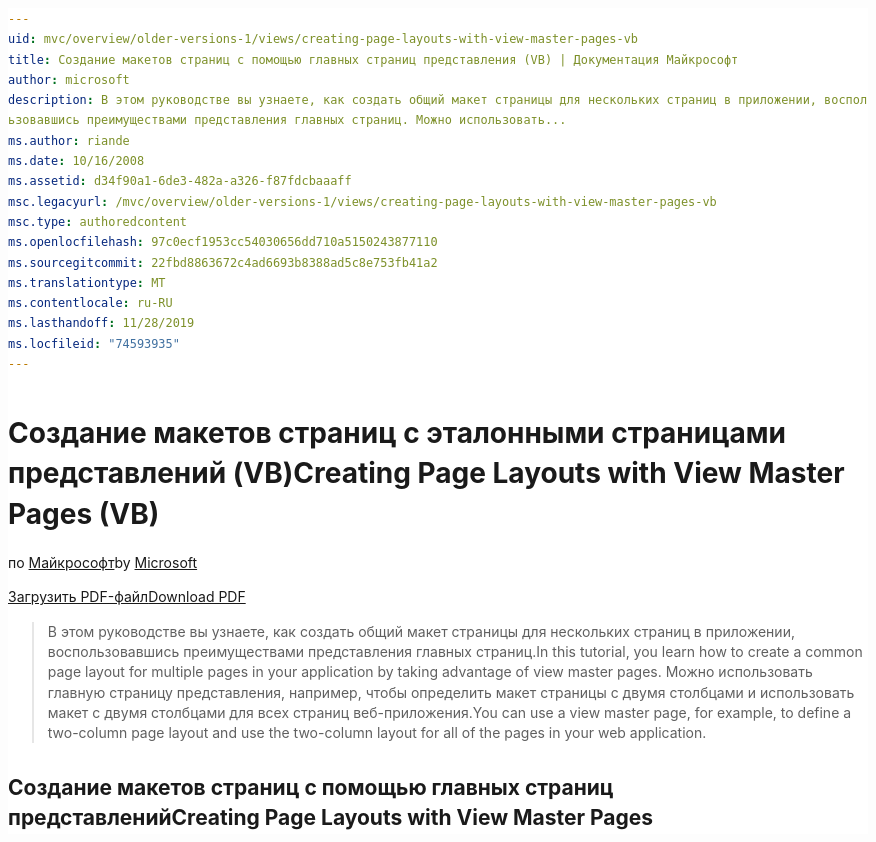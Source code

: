 ```yaml
---
uid: mvc/overview/older-versions-1/views/creating-page-layouts-with-view-master-pages-vb
title: Создание макетов страниц с помощью главных страниц представления (VB) | Документация Майкрософт
author: microsoft
description: В этом руководстве вы узнаете, как создать общий макет страницы для нескольких страниц в приложении, воспользовавшись преимуществами представления главных страниц. Можно использовать...
ms.author: riande
ms.date: 10/16/2008
ms.assetid: d34f90a1-6de3-482a-a326-f87fdcbaaaff
msc.legacyurl: /mvc/overview/older-versions-1/views/creating-page-layouts-with-view-master-pages-vb
msc.type: authoredcontent
ms.openlocfilehash: 97c0ecf1953cc54030656dd710a5150243877110
ms.sourcegitcommit: 22fbd8863672c4ad6693b8388ad5c8e753fb41a2
ms.translationtype: MT
ms.contentlocale: ru-RU
ms.lasthandoff: 11/28/2019
ms.locfileid: "74593935"
---
```

# <a name="creating-page-layouts-with-view-master-pages-vb"></a><span data-ttu-id="b6c6e-104">Создание макетов страниц с эталонными страницами представлений (VB)</span><span class="sxs-lookup"><span data-stu-id="b6c6e-104">Creating Page Layouts with View Master Pages (VB)</span></span>

<span data-ttu-id="b6c6e-105">по [Майкрософт](https://github.com/microsoft)</span><span class="sxs-lookup"><span data-stu-id="b6c6e-105">by [Microsoft](https://github.com/microsoft)</span></span>

[<span data-ttu-id="b6c6e-106">Загрузить PDF-файл</span><span class="sxs-lookup"><span data-stu-id="b6c6e-106">Download PDF</span></span>](https://download.microsoft.com/download/e/f/3/ef3f2ff6-7424-48f7-bdaa-180ef64c3490/ASPNET_MVC_Tutorial_12_VB.pdf)

> <span data-ttu-id="b6c6e-107">В этом руководстве вы узнаете, как создать общий макет страницы для нескольких страниц в приложении, воспользовавшись преимуществами представления главных страниц.</span><span class="sxs-lookup"><span data-stu-id="b6c6e-107">In this tutorial, you learn how to create a common page layout for multiple pages in your application by taking advantage of view master pages.</span></span> <span data-ttu-id="b6c6e-108">Можно использовать главную страницу представления, например, чтобы определить макет страницы с двумя столбцами и использовать макет с двумя столбцами для всех страниц веб-приложения.</span><span class="sxs-lookup"><span data-stu-id="b6c6e-108">You can use a view master page, for example, to define a two-column page layout and use the two-column layout for all of the pages in your web application.</span></span>

## <a name="creating-page-layouts-with-view-master-pages"></a><span data-ttu-id="b6c6e-109">Создание макетов страниц с помощью главных страниц представлений</span><span class="sxs-lookup"><span data-stu-id="b6c6e-109">Creating Page Layouts with View Master Pages</span></span>

